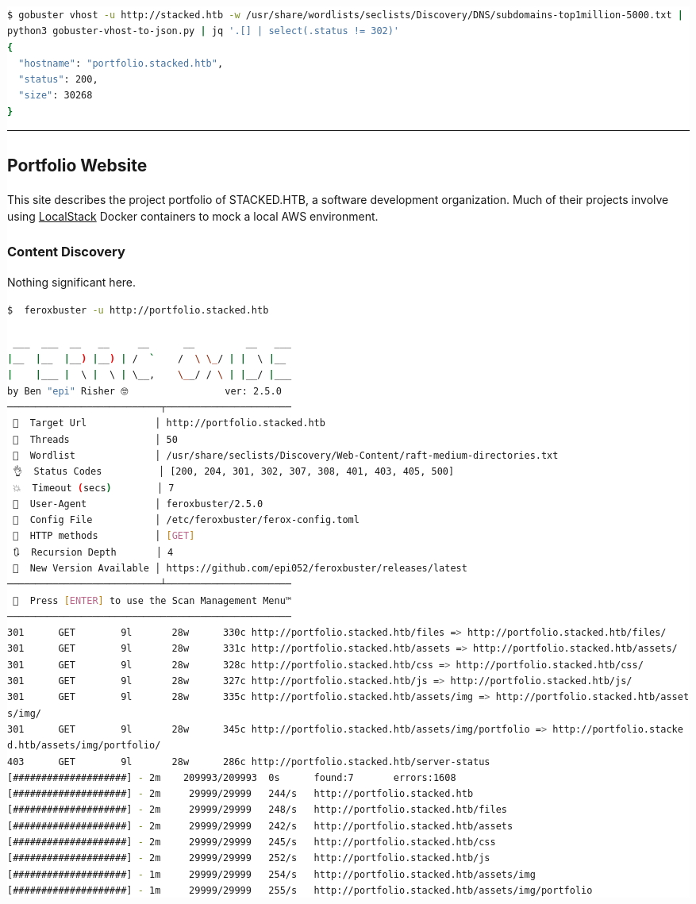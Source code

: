 ```bash
$ gobuster vhost -u http://stacked.htb -w /usr/share/wordlists/seclists/Discovery/DNS/subdomains-top1million-5000.txt | python3 gobuster-vhost-to-json.py | jq '.[] | select(.status != 302)'
{
  "hostname": "portfolio.stacked.htb",
  "status": 200,
  "size": 30268
}
```

---

## Portfolio Website

This site describes the project portfolio of STACKED.HTB, a software development organization. Much of their projects involve using [LocalStack](https://localstack.cloud/) Docker containers to mock a local AWS environment.

### Content Discovery

Nothing significant here.

```bash
$  feroxbuster -u http://portfolio.stacked.htb

 ___  ___  __   __     __      __         __   ___
|__  |__  |__) |__) | /  `    /  \ \_/ | |  \ |__
|    |___ |  \ |  \ | \__,    \__/ / \ | |__/ |___
by Ben "epi" Risher 🤓                 ver: 2.5.0
───────────────────────────┬──────────────────────
 🎯  Target Url            │ http://portfolio.stacked.htb
 🚀  Threads               │ 50
 📖  Wordlist              │ /usr/share/seclists/Discovery/Web-Content/raft-medium-directories.txt
 👌  Status Codes          │ [200, 204, 301, 302, 307, 308, 401, 403, 405, 500]
 💥  Timeout (secs)        │ 7
 🦡  User-Agent            │ feroxbuster/2.5.0
 💉  Config File           │ /etc/feroxbuster/ferox-config.toml
 🏁  HTTP methods          │ [GET]
 🔃  Recursion Depth       │ 4
 🎉  New Version Available │ https://github.com/epi052/feroxbuster/releases/latest
───────────────────────────┴──────────────────────
 🏁  Press [ENTER] to use the Scan Management Menu™
──────────────────────────────────────────────────
301      GET        9l       28w      330c http://portfolio.stacked.htb/files => http://portfolio.stacked.htb/files/
301      GET        9l       28w      331c http://portfolio.stacked.htb/assets => http://portfolio.stacked.htb/assets/
301      GET        9l       28w      328c http://portfolio.stacked.htb/css => http://portfolio.stacked.htb/css/
301      GET        9l       28w      327c http://portfolio.stacked.htb/js => http://portfolio.stacked.htb/js/
301      GET        9l       28w      335c http://portfolio.stacked.htb/assets/img => http://portfolio.stacked.htb/assets/img/
301      GET        9l       28w      345c http://portfolio.stacked.htb/assets/img/portfolio => http://portfolio.stacked.htb/assets/img/portfolio/
403      GET        9l       28w      286c http://portfolio.stacked.htb/server-status
[####################] - 2m    209993/209993  0s      found:7       errors:1608
[####################] - 2m     29999/29999   244/s   http://portfolio.stacked.htb
[####################] - 2m     29999/29999   248/s   http://portfolio.stacked.htb/files
[####################] - 2m     29999/29999   242/s   http://portfolio.stacked.htb/assets
[####################] - 2m     29999/29999   245/s   http://portfolio.stacked.htb/css
[####################] - 2m     29999/29999   252/s   http://portfolio.stacked.htb/js
[####################] - 1m     29999/29999   254/s   http://portfolio.stacked.htb/assets/img
[####################] - 1m     29999/29999   255/s   http://portfolio.stacked.htb/assets/img/portfolio
```